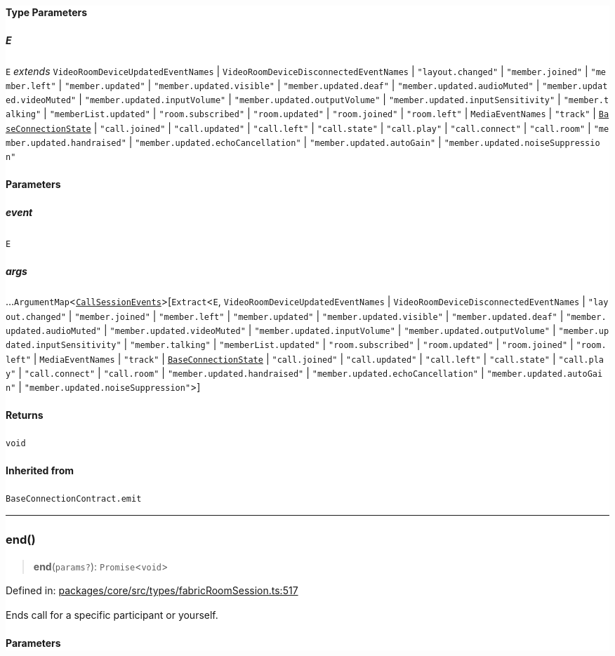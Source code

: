 #### Type Parameters

##### E

`E` *extends* `VideoRoomDeviceUpdatedEventNames` \| `VideoRoomDeviceDisconnectedEventNames` \| `"layout.changed"` \| `"member.joined"` \| `"member.left"` \| `"member.updated"` \| `"member.updated.visible"` \| `"member.updated.deaf"` \| `"member.updated.audioMuted"` \| `"member.updated.videoMuted"` \| `"member.updated.inputVolume"` \| `"member.updated.outputVolume"` \| `"member.updated.inputSensitivity"` \| `"member.talking"` \| `"memberList.updated"` \| `"room.subscribed"` \| `"room.updated"` \| `"room.joined"` \| `"room.left"` \| `MediaEventNames` \| `"track"` \| [`BaseConnectionState`](../type-aliases/BaseConnectionState.md) \| `"call.joined"` \| `"call.updated"` \| `"call.left"` \| `"call.state"` \| `"call.play"` \| `"call.connect"` \| `"call.room"` \| `"member.updated.handraised"` \| `"member.updated.echoCancellation"` \| `"member.updated.autoGain"` \| `"member.updated.noiseSuppression"`

#### Parameters

##### event

`E`

##### args

...`ArgumentMap`\<[`CallSessionEvents`](../type-aliases/CallSessionEvents.md)\>\[`Extract`\<`E`, `VideoRoomDeviceUpdatedEventNames` \| `VideoRoomDeviceDisconnectedEventNames` \| `"layout.changed"` \| `"member.joined"` \| `"member.left"` \| `"member.updated"` \| `"member.updated.visible"` \| `"member.updated.deaf"` \| `"member.updated.audioMuted"` \| `"member.updated.videoMuted"` \| `"member.updated.inputVolume"` \| `"member.updated.outputVolume"` \| `"member.updated.inputSensitivity"` \| `"member.talking"` \| `"memberList.updated"` \| `"room.subscribed"` \| `"room.updated"` \| `"room.joined"` \| `"room.left"` \| `MediaEventNames` \| `"track"` \| [`BaseConnectionState`](../type-aliases/BaseConnectionState.md) \| `"call.joined"` \| `"call.updated"` \| `"call.left"` \| `"call.state"` \| `"call.play"` \| `"call.connect"` \| `"call.room"` \| `"member.updated.handraised"` \| `"member.updated.echoCancellation"` \| `"member.updated.autoGain"` \| `"member.updated.noiseSuppression"`\>\]

#### Returns

`void`

#### Inherited from

`BaseConnectionContract.emit`

***

### end()

> **end**(`params?`): `Promise`\<`void`\>

Defined in: [packages/core/src/types/fabricRoomSession.ts:517](https://github.com/signalwire/signalwire-js/blob/52fa77b6c8db68f4c99b30b3776f45a4309e15bf/packages/core/src/types/fabricRoomSession.ts#L517)

Ends call for a specific participant or yourself.

#### Parameters
